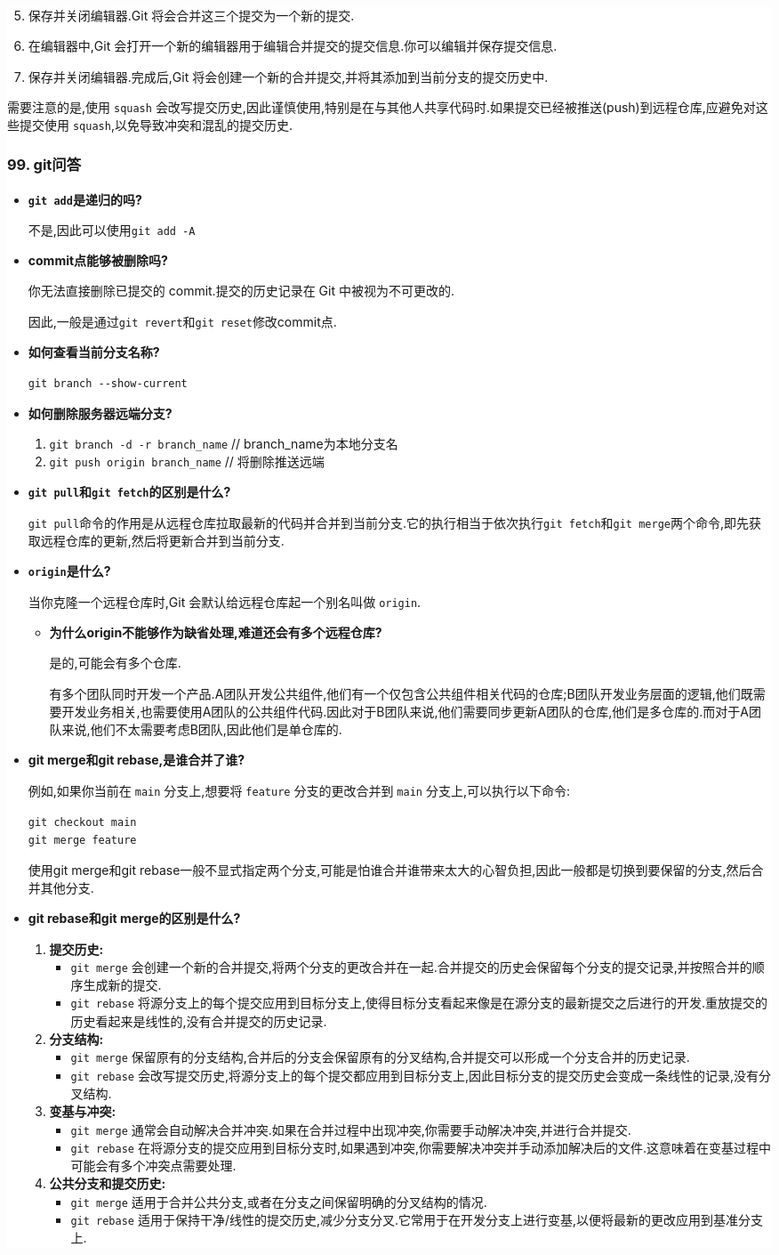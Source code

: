   5. 保存并关闭编辑器.Git 将会合并这三个提交为一个新的提交.

  6. 在编辑器中,Git 会打开一个新的编辑器用于编辑合并提交的提交信息.你可以编辑并保存提交信息.

  7. 保存并关闭编辑器.完成后,Git 将会创建一个新的合并提交,并将其添加到当前分支的提交历史中.

  需要注意的是,使用 `squash` 会改写提交历史,因此谨慎使用,特别是在与其他人共享代码时.如果提交已经被推送(push)到远程仓库,应避免对这些提交使用 `squash`,以免导致冲突和混乱的提交历史.

### 99. git问答

* **`git add`是递归的吗?**

  不是,因此可以使用`git add -A`

* **commit点能够被删除吗?**

  你无法直接删除已提交的 commit.提交的历史记录在 Git 中被视为不可更改的.

  因此,一般是通过`git revert`和`git reset`修改commit点.

* **如何查看当前分支名称?**

  `git branch --show-current`

* **如何删除服务器远端分支?**

  1. `git branch -d -r branch_name` // branch_name为本地分支名
  2. `git push origin branch_name` // 将删除推送远端

* **`git pull`和`git fetch`的区别是什么?**

  `git pull`命令的作用是从远程仓库拉取最新的代码并合并到当前分支.它的执行相当于依次执行`git fetch`和`git merge`两个命令,即先获取远程仓库的更新,然后将更新合并到当前分支.

* **`origin`是什么?**

  当你克隆一个远程仓库时,Git 会默认给远程仓库起一个别名叫做 `origin`.

  * **为什么origin不能够作为缺省处理,难道还会有多个远程仓库?**

    是的,可能会有多个仓库.

    有多个团队同时开发一个产品.A团队开发公共组件,他们有一个仅包含公共组件相关代码的仓库;B团队开发业务层面的逻辑,他们既需要开发业务相关,也需要使用A团队的公共组件代码.因此对于B团队来说,他们需要同步更新A团队的仓库,他们是多仓库的.而对于A团队来说,他们不太需要考虑B团队,因此他们是单仓库的.

* **git merge和git rebase,是谁合并了谁?**

  例如,如果你当前在 `main` 分支上,想要将 `feature` 分支的更改合并到 `main` 分支上,可以执行以下命令:

  ```shell
  git checkout main
  git merge feature
  ```

  使用git merge和git rebase一般不显式指定两个分支,可能是怕谁合并谁带来太大的心智负担,因此一般都是切换到要保留的分支,然后合并其他分支.

* **git rebase和git merge的区别是什么?**

  1. **提交历史:**
     - `git merge` 会创建一个新的合并提交,将两个分支的更改合并在一起.合并提交的历史会保留每个分支的提交记录,并按照合并的顺序生成新的提交.
     - `git rebase` 将源分支上的每个提交应用到目标分支上,使得目标分支看起来像是在源分支的最新提交之后进行的开发.重放提交的历史看起来是线性的,没有合并提交的历史记录.
  2. **分支结构:**
     - `git merge` 保留原有的分支结构,合并后的分支会保留原有的分叉结构,合并提交可以形成一个分支合并的历史记录.
     - `git rebase` 会改写提交历史,将源分支上的每个提交都应用到目标分支上,因此目标分支的提交历史会变成一条线性的记录,没有分叉结构.
  3. **变基与冲突:**
     - `git merge` 通常会自动解决合并冲突.如果在合并过程中出现冲突,你需要手动解决冲突,并进行合并提交.
     - `git rebase` 在将源分支的提交应用到目标分支时,如果遇到冲突,你需要解决冲突并手动添加解决后的文件.这意味着在变基过程中可能会有多个冲突点需要处理.
  4. **公共分支和提交历史:**
     - `git merge` 适用于合并公共分支,或者在分支之间保留明确的分叉结构的情况.
     - `git rebase` 适用于保持干净/线性的提交历史,减少分支分叉.它常用于在开发分支上进行变基,以便将最新的更改应用到基准分支上.

